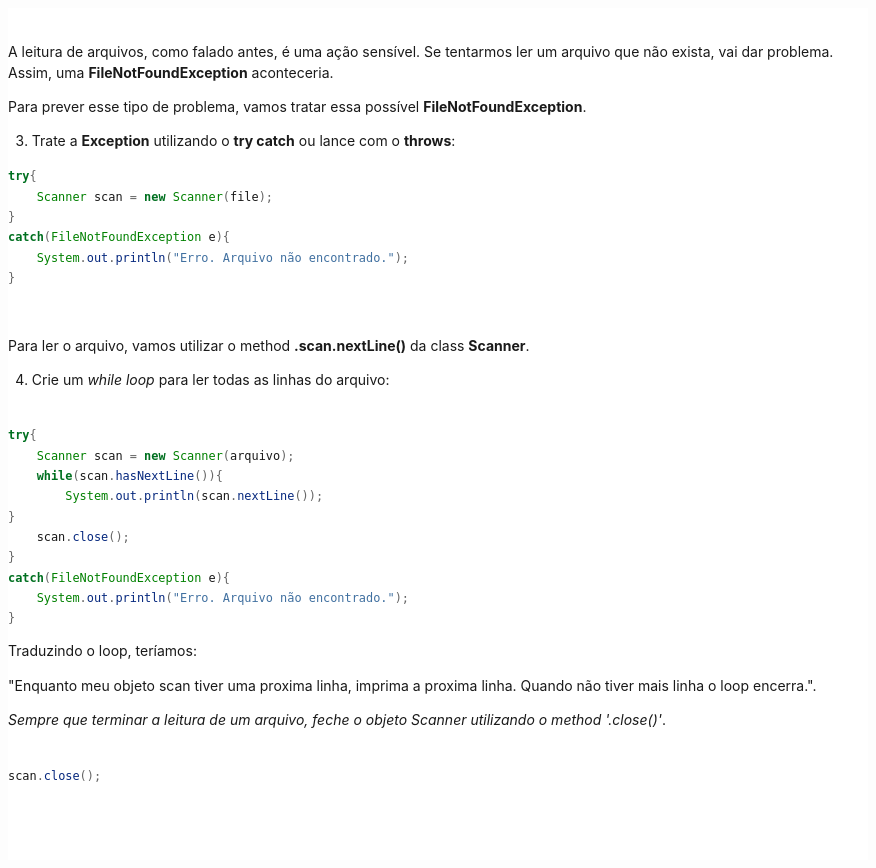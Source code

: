 <br>

 A leitura de arquivos, como falado antes, é uma ação sensível. Se tentarmos ler um arquivo que não exista, vai dar problema. Assim, uma **FileNotFoundException** aconteceria.

Para prever esse tipo de problema, vamos tratar essa possível **FileNotFoundException**.

3. Trate a **Exception** utilizando o **try catch** ou lance com o **throws**:

```java
try{
    Scanner scan = new Scanner(file);
}
catch(FileNotFoundException e){
    System.out.println("Erro. Arquivo não encontrado.");
}

```
   
<br>


Para ler o arquivo, vamos utilizar o method **.scan.nextLine()** da class **Scanner**.

4. Crie um *while loop* para ler todas as linhas do arquivo:

```java

try{
    Scanner scan = new Scanner(arquivo);
    while(scan.hasNextLine()){
        System.out.println(scan.nextLine());
}
    scan.close();
}
catch(FileNotFoundException e){
    System.out.println("Erro. Arquivo não encontrado.");
}

```

Traduzindo o loop, teríamos:

"Enquanto meu objeto scan tiver uma proxima linha, imprima a proxima linha. Quando não tiver mais linha o loop encerra.".

*Sempre que terminar a leitura de um arquivo, feche o objeto Scanner utilizando o method '.close()'*.

```java

scan.close();

```


<br>
<br>
<br>
